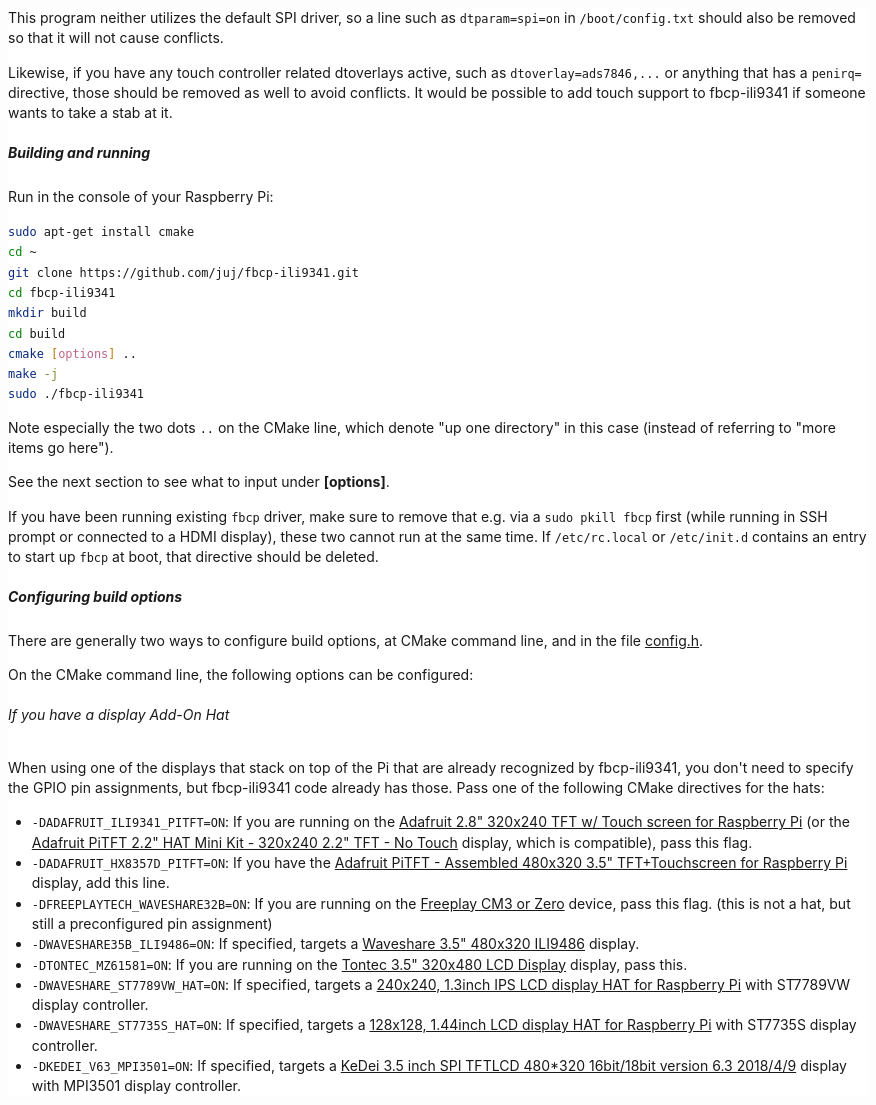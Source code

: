 This program neither utilizes the default SPI driver, so a line such as `dtparam=spi=on` in `/boot/config.txt` should also be removed so that it will not cause conflicts.

Likewise, if you have any touch controller related dtoverlays active, such as `dtoverlay=ads7846,...` or anything that has a `penirq=` directive, those should be removed as well to avoid conflicts. It would be possible to add touch support to fbcp-ili9341 if someone wants to take a stab at it.

##### Building and running

Run in the console of your Raspberry Pi:

```bash
sudo apt-get install cmake
cd ~
git clone https://github.com/juj/fbcp-ili9341.git
cd fbcp-ili9341
mkdir build
cd build
cmake [options] ..
make -j
sudo ./fbcp-ili9341
```

Note especially the two dots `..` on the CMake line, which denote "up one directory" in this case (instead of referring to "more items go here").

See the next section to see what to input under **[options]**.

If you have been running existing `fbcp` driver, make sure to remove that e.g. via a `sudo pkill fbcp` first (while running in SSH prompt or connected to a HDMI display), these two cannot run at the same time. If `/etc/rc.local` or `/etc/init.d` contains an entry to start up `fbcp` at boot, that directive should be deleted.

##### Configuring build options

There are generally two ways to configure build options, at CMake command line, and in the file [config.h](https://github.com/juj/fbcp-ili9341/blob/master/config.h).

On the CMake command line, the following options can be configured:

###### If you have a display Add-On Hat

When using one of the displays that stack on top of the Pi that are already recognized by fbcp-ili9341, you don't need to specify the GPIO pin assignments, but fbcp-ili9341 code already has those. Pass one of the following CMake directives for the hats:

- `-DADAFRUIT_ILI9341_PITFT=ON`: If you are running on the [Adafruit 2.8" 320x240 TFT w/ Touch screen for Raspberry Pi](https://www.adafruit.com/product/1601) (or the [Adafruit PiTFT 2.2" HAT Mini Kit - 320x240 2.2" TFT - No Touch](https://www.adafruit.com/product/2315) display, which is compatible), pass this flag.
- `-DADAFRUIT_HX8357D_PITFT=ON`: If you have the [Adafruit PiTFT - Assembled 480x320 3.5" TFT+Touchscreen for Raspberry Pi](https://www.adafruit.com/product/2097) display, add this line.
- `-DFREEPLAYTECH_WAVESHARE32B=ON`: If you are running on the [Freeplay CM3 or Zero](https://www.freeplaytech.com/product/freeplay-cm3-diy-kit/) device, pass this flag. (this is not a hat, but still a preconfigured pin assignment)
- `-DWAVESHARE35B_ILI9486=ON`: If specified, targets a [Waveshare 3.5" 480x320 ILI9486](https://www.amazon.co.uk/dp/B01N48NOXI/ref=pe_3187911_185740111_TE_item) display.
- `-DTONTEC_MZ61581=ON`: If you are running on the [Tontec 3.5" 320x480 LCD Display](https://www.ebay.com/p/Tontec-3-5-Inches-Touch-Screen-for-Raspberry-Pi-Display-TFT-Monitor-480x320-LCD/1649448059) display, pass this.
- `-DWAVESHARE_ST7789VW_HAT=ON`: If specified, targets a [240x240, 1.3inch IPS LCD display HAT for Raspberry Pi](https://www.waveshare.com/1.3inch-lcd-hat.htm) with ST7789VW display controller.
- `-DWAVESHARE_ST7735S_HAT=ON`: If specified, targets a [128x128, 1.44inch LCD display HAT for Raspberry Pi](https://www.waveshare.com/1.3inch-lcd-hat.htm) with ST7735S display controller.
- `-DKEDEI_V63_MPI3501=ON`: If specified, targets a [KeDei 3.5 inch SPI TFTLCD 480*320 16bit/18bit version 6.3 2018/4/9](https://github.com/juj/fbcp-ili9341/issues/40) display with MPI3501 display controller.

